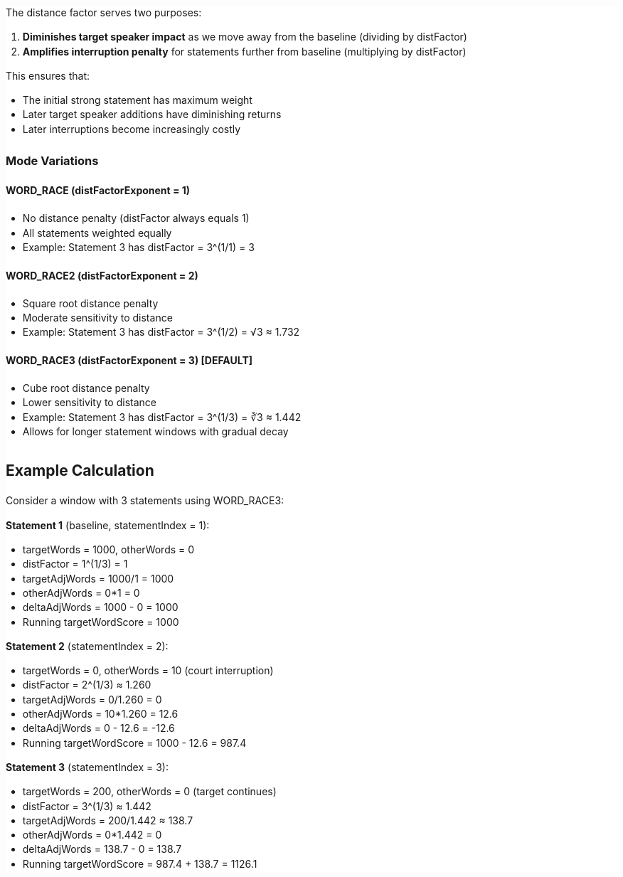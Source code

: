 The distance factor serves two purposes:
1. **Diminishes target speaker impact** as we move away from the baseline (dividing by distFactor)
2. **Amplifies interruption penalty** for statements further from baseline (multiplying by distFactor)

This ensures that:
- The initial strong statement has maximum weight
- Later target speaker additions have diminishing returns
- Later interruptions become increasingly costly

### Mode Variations

#### WORD_RACE (distFactorExponent = 1)
- No distance penalty (distFactor always equals 1)
- All statements weighted equally
- Example: Statement 3 has distFactor = 3^(1/1) = 3

#### WORD_RACE2 (distFactorExponent = 2)
- Square root distance penalty
- Moderate sensitivity to distance
- Example: Statement 3 has distFactor = 3^(1/2) = √3 ≈ 1.732

#### WORD_RACE3 (distFactorExponent = 3) [DEFAULT]
- Cube root distance penalty
- Lower sensitivity to distance
- Example: Statement 3 has distFactor = 3^(1/3) = ∛3 ≈ 1.442
- Allows for longer statement windows with gradual decay

## Example Calculation

Consider a window with 3 statements using WORD_RACE3:

**Statement 1** (baseline, statementIndex = 1):
- targetWords = 1000, otherWords = 0
- distFactor = 1^(1/3) = 1
- targetAdjWords = 1000/1 = 1000
- otherAdjWords = 0*1 = 0
- deltaAdjWords = 1000 - 0 = 1000
- Running targetWordScore = 1000

**Statement 2** (statementIndex = 2):
- targetWords = 0, otherWords = 10 (court interruption)
- distFactor = 2^(1/3) ≈ 1.260
- targetAdjWords = 0/1.260 = 0
- otherAdjWords = 10*1.260 = 12.6
- deltaAdjWords = 0 - 12.6 = -12.6
- Running targetWordScore = 1000 - 12.6 = 987.4

**Statement 3** (statementIndex = 3):
- targetWords = 200, otherWords = 0 (target continues)
- distFactor = 3^(1/3) ≈ 1.442
- targetAdjWords = 200/1.442 ≈ 138.7
- otherAdjWords = 0*1.442 = 0
- deltaAdjWords = 138.7 - 0 = 138.7
- Running targetWordScore = 987.4 + 138.7 = 1126.1
